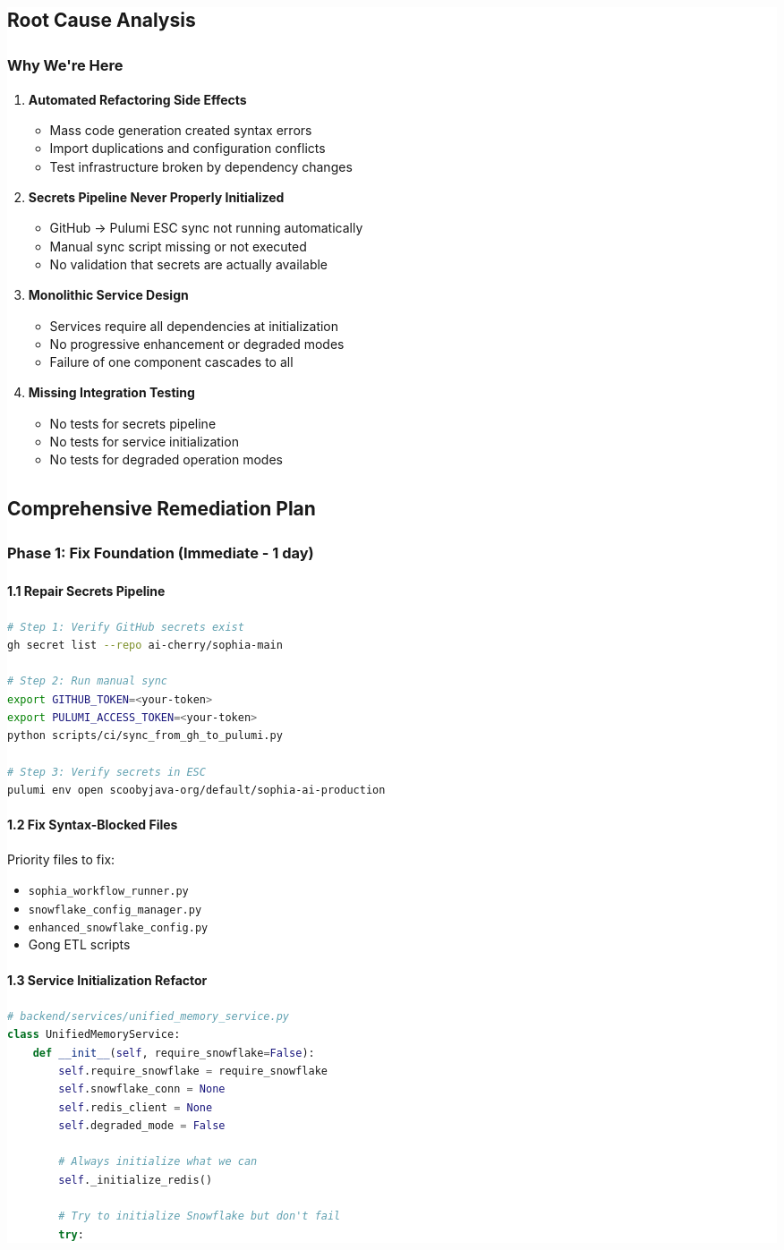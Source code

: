 ## Root Cause Analysis

### Why We're Here

1. **Automated Refactoring Side Effects**
   - Mass code generation created syntax errors
   - Import duplications and configuration conflicts
   - Test infrastructure broken by dependency changes

2. **Secrets Pipeline Never Properly Initialized**
   - GitHub → Pulumi ESC sync not running automatically
   - Manual sync script missing or not executed
   - No validation that secrets are actually available

3. **Monolithic Service Design**
   - Services require all dependencies at initialization
   - No progressive enhancement or degraded modes
   - Failure of one component cascades to all

4. **Missing Integration Testing**
   - No tests for secrets pipeline
   - No tests for service initialization
   - No tests for degraded operation modes

## Comprehensive Remediation Plan

### Phase 1: Fix Foundation (Immediate - 1 day)

#### 1.1 Repair Secrets Pipeline
```bash
# Step 1: Verify GitHub secrets exist
gh secret list --repo ai-cherry/sophia-main

# Step 2: Run manual sync
export GITHUB_TOKEN=<your-token>
export PULUMI_ACCESS_TOKEN=<your-token>
python scripts/ci/sync_from_gh_to_pulumi.py

# Step 3: Verify secrets in ESC
pulumi env open scoobyjava-org/default/sophia-ai-production
```

#### 1.2 Fix Syntax-Blocked Files
Priority files to fix:
- `sophia_workflow_runner.py`
- `snowflake_config_manager.py`
- `enhanced_snowflake_config.py`
- Gong ETL scripts

#### 1.3 Service Initialization Refactor
```python
# backend/services/unified_memory_service.py
class UnifiedMemoryService:
    def __init__(self, require_snowflake=False):
        self.require_snowflake = require_snowflake
        self.snowflake_conn = None
        self.redis_client = None
        self.degraded_mode = False
        
        # Always initialize what we can
        self._initialize_redis()
        
        # Try to initialize Snowflake but don't fail
        try:
```